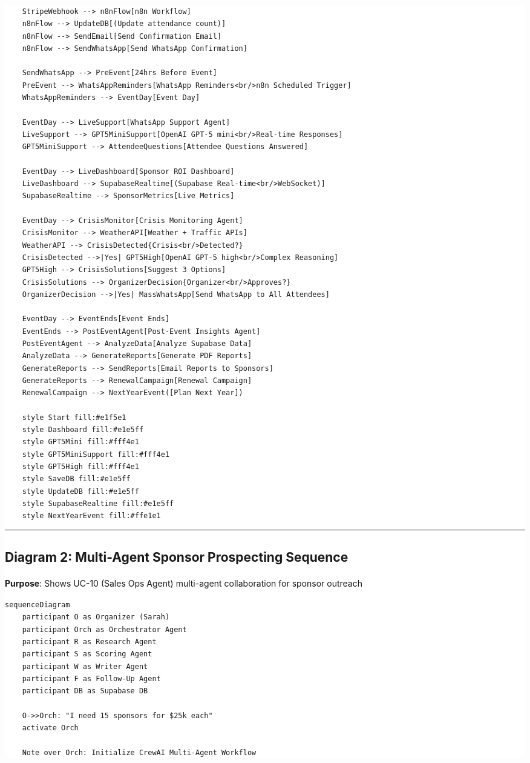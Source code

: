 ```mermaid
    StripeWebhook --> n8nFlow[n8n Workflow]
    n8nFlow --> UpdateDB[(Update attendance count)]
    n8nFlow --> SendEmail[Send Confirmation Email]
    n8nFlow --> SendWhatsApp[Send WhatsApp Confirmation]

    SendWhatsApp --> PreEvent[24hrs Before Event]
    PreEvent --> WhatsAppReminders[WhatsApp Reminders<br/>n8n Scheduled Trigger]
    WhatsAppReminders --> EventDay[Event Day]

    EventDay --> LiveSupport[WhatsApp Support Agent]
    LiveSupport --> GPT5MiniSupport[OpenAI GPT-5 mini<br/>Real-time Responses]
    GPT5MiniSupport --> AttendeeQuestions[Attendee Questions Answered]

    EventDay --> LiveDashboard[Sponsor ROI Dashboard]
    LiveDashboard --> SupabaseRealtime[(Supabase Real-time<br/>WebSocket)]
    SupabaseRealtime --> SponsorMetrics[Live Metrics]

    EventDay --> CrisisMonitor[Crisis Monitoring Agent]
    CrisisMonitor --> WeatherAPI[Weather + Traffic APIs]
    WeatherAPI --> CrisisDetected{Crisis<br/>Detected?}
    CrisisDetected -->|Yes| GPT5High[OpenAI GPT-5 high<br/>Complex Reasoning]
    GPT5High --> CrisisSolutions[Suggest 3 Options]
    CrisisSolutions --> OrganizerDecision{Organizer<br/>Approves?}
    OrganizerDecision -->|Yes| MassWhatsApp[Send WhatsApp to All Attendees]

    EventDay --> EventEnds[Event Ends]
    EventEnds --> PostEventAgent[Post-Event Insights Agent]
    PostEventAgent --> AnalyzeData[Analyze Supabase Data]
    AnalyzeData --> GenerateReports[Generate PDF Reports]
    GenerateReports --> SendReports[Email Reports to Sponsors]
    GenerateReports --> RenewalCampaign[Renewal Campaign]
    RenewalCampaign --> NextYearEvent([Plan Next Year])

    style Start fill:#e1f5e1
    style Dashboard fill:#e1e5ff
    style GPT5Mini fill:#fff4e1
    style GPT5MiniSupport fill:#fff4e1
    style GPT5High fill:#fff4e1
    style SaveDB fill:#e1e5ff
    style UpdateDB fill:#e1e5ff
    style SupabaseRealtime fill:#e1e5ff
    style NextYearEvent fill:#ffe1e1
```

---

## Diagram 2: Multi-Agent Sponsor Prospecting Sequence

**Purpose**: Shows UC-10 (Sales Ops Agent) multi-agent collaboration for sponsor outreach

```mermaid
sequenceDiagram
    participant O as Organizer (Sarah)
    participant Orch as Orchestrator Agent
    participant R as Research Agent
    participant S as Scoring Agent
    participant W as Writer Agent
    participant F as Follow-Up Agent
    participant DB as Supabase DB

    O->>Orch: "I need 15 sponsors for $25k each"
    activate Orch

    Note over Orch: Initialize CrewAI Multi-Agent Workflow
```